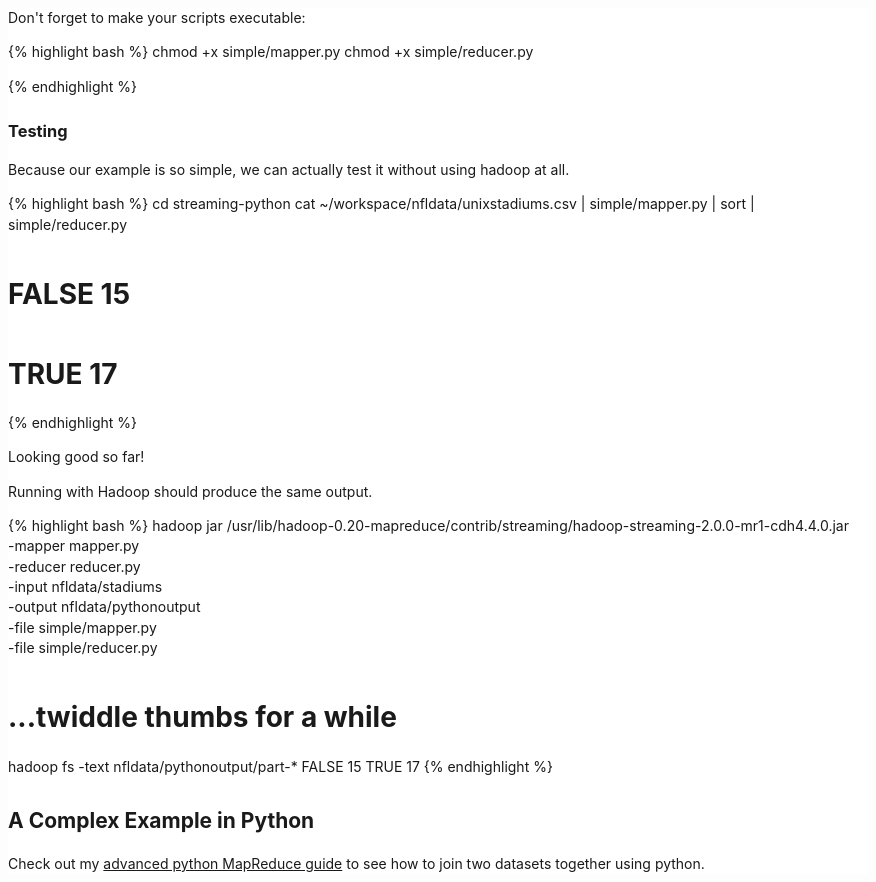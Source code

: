 Don't forget to make your scripts executable:

{% highlight bash %}
chmod +x simple/mapper.py
chmod +x simple/reducer.py

{% endhighlight %}

### Testing

Because our example is so simple, we can actually test it without using hadoop at all.

{% highlight bash %}
cd streaming-python
cat ~/workspace/nfldata/unixstadiums.csv | simple/mapper.py | sort | simple/reducer.py
# FALSE 15
# TRUE 17
{% endhighlight %}

Looking good so far!

Running with Hadoop should produce the same output.

{% highlight bash %}
hadoop jar /usr/lib/hadoop-0.20-mapreduce/contrib/streaming/hadoop-streaming-2.0.0-mr1-cdh4.4.0.jar \
    -mapper mapper.py \
    -reducer reducer.py \
    -input nfldata/stadiums \
    -output nfldata/pythonoutput \
    -file simple/mapper.py \
    -file simple/reducer.py
# ...twiddle thumbs for a while

hadoop fs -text nfldata/pythonoutput/part-*
FALSE 15
TRUE 17
{% endhighlight %}


## A Complex Example in Python

Check out my [advanced python MapReduce guide][real-world-python] to see how to join two datasets together using python.

[real-world-python]:/hadoop/2016/02/09/python-tutorial.html
[beginners-guide]:/2013/04/17/what-is-hadoop.html
[bdm]:http://www.meetup.com/BigDataMadison/events/149122882/
[play-by-play]:http://www.advancednflstats.com/2010/04/play-by-play-data.html
[quickstart-vm]:http://www.cloudera.com/content/support/en/downloads/download-components/download-products.html?productID=F6mO278Rvo
[dashboard-screenshot]:/img/hadoop-dash-screenshot.png
